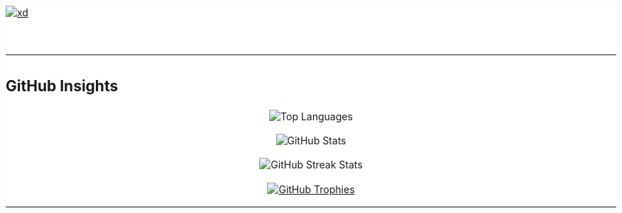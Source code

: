   <a href="https://www.adobe.com/products/xd.html" target="_blank" rel="noreferrer" title="Adobe XD"> <img src="https://cdn.worldvectorlogo.com/logos/adobe-xd.svg" alt="xd" width="40" height="40"/> </a>
</p>

<br>

---

## GitHub Insights

<p align="center">
  <img src="https://github-readme-stats.vercel.app/api/top-langs?username=kaif2305&show_icons=true&locale=en&layout=compact&theme=vision-friendly-dark" alt="Top Languages" />
</p>

<p align="center">
  <img src="https://github-readme-stats.vercel.app/api?username=kaif2305&show_icons=true&locale=en&theme=vision-friendly-dark" alt="GitHub Stats" />
</p>

<p align="center">
  <img src="https://github-readme-streak-stats.herokuapp.com/?user=kaif2305&theme=vision-friendly-dark" alt="GitHub Streak Stats" />
</p>

<p align="center">
  <a href="https://github.com/ryo-ma/github-profile-trophy">
    <img src="https://github-profile-trophy.vercel.app/?username=kaif2305&theme=dark" alt="GitHub Trophies" />
  </a>
</p>

---
